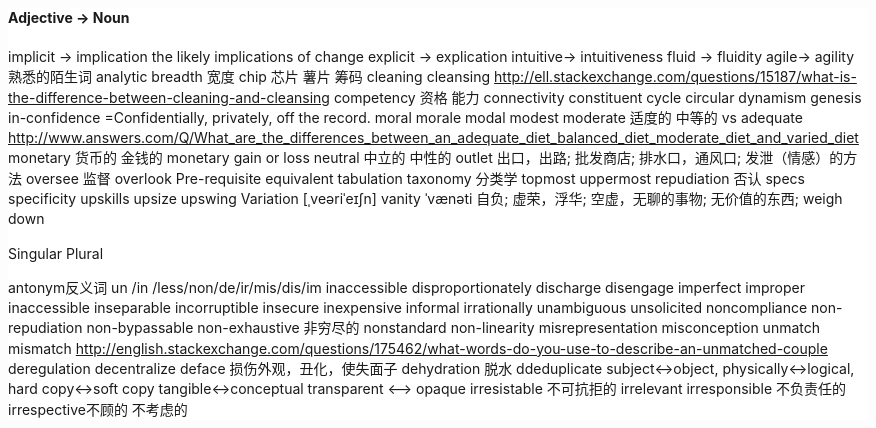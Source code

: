 #### Adjective -> Noun
implicit -> implication
	the likely implications of change
explicit -> explication
intuitive-> intuitiveness
fluid -> fluidity
agile-> agility
熟悉的陌生词
analytic
breadth 宽度
chip  芯片 薯片 筹码
cleaning cleansing http://ell.stackexchange.com/questions/15187/what-is-the-difference-between-cleaning-and-cleansing
competency 资格 能力
connectivity
constituent
cycle circular
dynamism
genesis
in-confidence =Confidentially, privately, off the record.
moral morale modal modest
moderate 适度的 中等的 vs adequate http://www.answers.com/Q/What_are_the_differences_between_an_adequate_diet_balanced_diet_moderate_diet_and_varied_diet
monetary 货币的 金钱的 monetary gain or loss
neutral 中立的 中性的
outlet 出口，出路; 批发商店; 排水口，通风口; 发泄（情感）的方法
oversee 监督 overlook
Pre-requisite  equivalent
tabulation
taxonomy 分类学
topmost uppermost
 repudiation 否认
specs specificity
upskills upsize upswing
Variation [ˌveəriˈeɪʃn]
vanity ˈvænəti 自负; 虚荣，浮华; 空虚，无聊的事物; 无价值的东西;
weigh down

Singular Plural

antonym反义词
un /in /less/non/de/ir/mis/dis/im
inaccessible
disproportionately
discharge disengage
imperfect improper
inaccessible inseparable incorruptible insecure inexpensive
informal
irrationally
unambiguous unsolicited
noncompliance non-repudiation non-bypassable
non-exhaustive 非穷尽的
nonstandard non-linearity
misrepresentation misconception unmatch mismatch http://english.stackexchange.com/questions/175462/what-words-do-you-use-to-describe-an-unmatched-couple
deregulation decentralize  deface 损伤外观，丑化，使失面子  dehydration 脱水
ddeduplicate
subject<->object, physically<->logical, hard copy<->soft copy
tangible<->conceptual
transparent <--> opaque
irresistable 不可抗拒的
irrelevant
irresponsible 不负责任的
irrespective不顾的 不考虑的